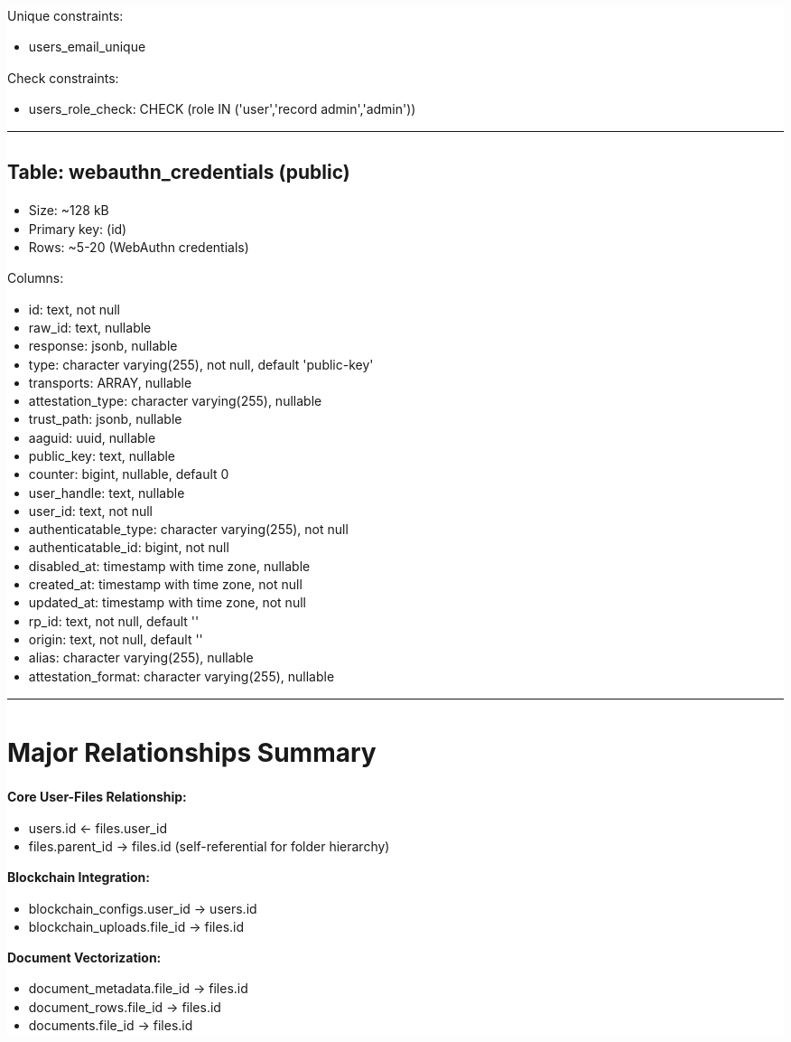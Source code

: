 Unique constraints:
- users_email_unique

Check constraints:
- users_role_check: CHECK (role IN ('user','record admin','admin'))

---

## Table: webauthn_credentials (public)
- Size: ~128 kB
- Primary key: (id)
- Rows: ~5-20 (WebAuthn credentials)

Columns:
- id: text, not null
- raw_id: text, nullable
- response: jsonb, nullable
- type: character varying(255), not null, default 'public-key'
- transports: ARRAY, nullable
- attestation_type: character varying(255), nullable
- trust_path: jsonb, nullable
- aaguid: uuid, nullable
- public_key: text, nullable
- counter: bigint, nullable, default 0
- user_handle: text, nullable
- user_id: text, not null
- authenticatable_type: character varying(255), not null
- authenticatable_id: bigint, not null
- disabled_at: timestamp with time zone, nullable
- created_at: timestamp with time zone, not null
- updated_at: timestamp with time zone, not null
- rp_id: text, not null, default ''
- origin: text, not null, default ''
- alias: character varying(255), nullable
- attestation_format: character varying(255), nullable

---

# Major Relationships Summary

**Core User-Files Relationship:**
- users.id ← files.user_id
- files.parent_id → files.id (self-referential for folder hierarchy)

**Blockchain Integration:**
- blockchain_configs.user_id → users.id
- blockchain_uploads.file_id → files.id

**Document Vectorization:**
- document_metadata.file_id → files.id
- document_rows.file_id → files.id
- documents.file_id → files.id
